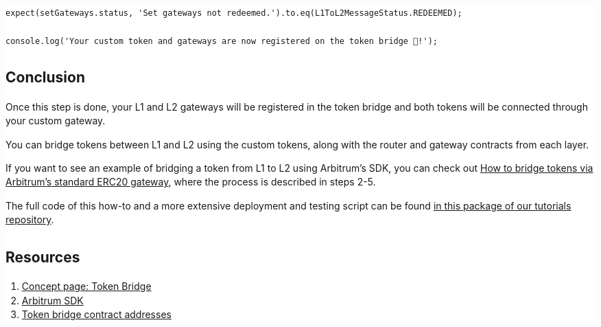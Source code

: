 ```tsx
expect(setGateways.status, 'Set gateways not redeemed.').to.eq(L1ToL2MessageStatus.REDEEMED);

console.log('Your custom token and gateways are now registered on the token bridge 🥳!');
```

## Conclusion

Once this step is done, your L1 and L2 gateways will be registered in the token bridge and both tokens will be connected through your custom gateway.

You can bridge tokens between L1 and L2 using the custom tokens, along with the router and gateway contracts from each layer.

If you want to see an example of bridging a token from L1 to L2 using Arbitrum’s SDK, you can check out [How to bridge tokens via Arbitrum’s standard ERC20 gateway](/build-decentralized-apps/token-bridging/bridge-tokens-programmatically/02-how-to-bridge-tokens-standard.md), where the process is described in steps 2-5.

The full code of this how-to and a more extensive deployment and testing script can be found [in this package of our tutorials repository](https://github.com/OffchainLabs/arbitrum-tutorials/tree/master/packages/custom-gateway-bridging).

## Resources

1. [Concept page: Token Bridge](/build-decentralized-apps/token-bridging/01-overview.md)
2. [Arbitrum SDK](https://github.com/OffchainLabs/arbitrum-sdk)
3. [Token bridge contract addresses](/build-decentralized-apps/reference/02-useful-addresses.md#token-bridge-smart-contracts)
